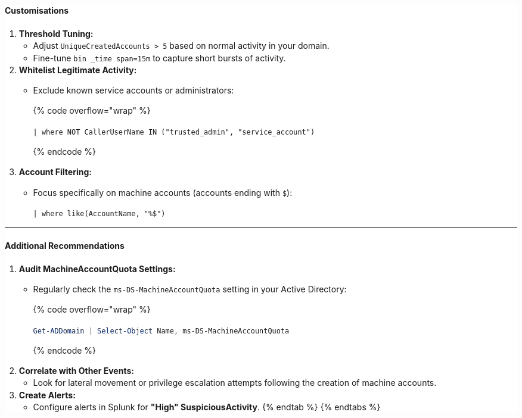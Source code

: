 #### **Customisations**

1. **Threshold Tuning:**
   * Adjust `UniqueCreatedAccounts > 5` based on normal activity in your domain.
   * Fine-tune `bin _time span=15m` to capture short bursts of activity.
2. **Whitelist Legitimate Activity:**
   *   Exclude known service accounts or administrators:

       {% code overflow="wrap" %}
       ```kusto
       | where NOT CallerUserName IN ("trusted_admin", "service_account")
       ```
       {% endcode %}
3. **Account Filtering:**
   *   Focus specifically on machine accounts (accounts ending with `$`):

       ```kusto
       | where like(AccountName, "%$")
       ```

***

#### **Additional Recommendations**

1. **Audit MachineAccountQuota Settings:**
   *   Regularly check the `ms-DS-MachineAccountQuota` setting in your Active Directory:

       {% code overflow="wrap" %}
       ```powershell
       Get-ADDomain | Select-Object Name, ms-DS-MachineAccountQuota
       ```
       {% endcode %}
2. **Correlate with Other Events:**
   * Look for lateral movement or privilege escalation attempts following the creation of machine accounts.
3. **Create Alerts:**
   * Configure alerts in Splunk for **"High" SuspiciousActivity**.
{% endtab %}
{% endtabs %}

